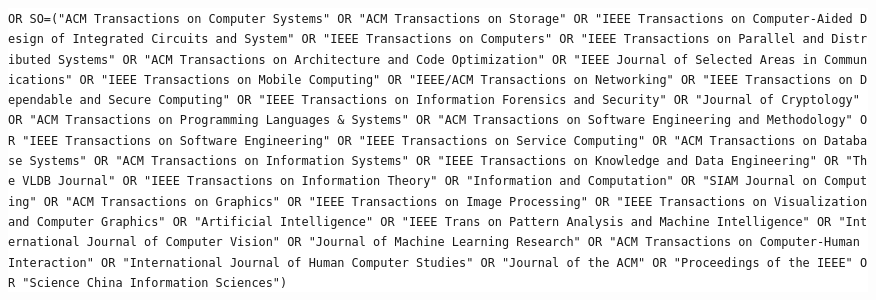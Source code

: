 ```shell
OR SO=("ACM Transactions on Computer Systems" OR "ACM Transactions on Storage" OR "IEEE Transactions on Computer-Aided Design of Integrated Circuits and System" OR "IEEE Transactions on Computers" OR "IEEE Transactions on Parallel and Distributed Systems" OR "ACM Transactions on Architecture and Code Optimization" OR "IEEE Journal of Selected Areas in Communications" OR "IEEE Transactions on Mobile Computing" OR "IEEE/ACM Transactions on Networking" OR "IEEE Transactions on Dependable and Secure Computing" OR "IEEE Transactions on Information Forensics and Security" OR "Journal of Cryptology" OR "ACM Transactions on Programming Languages & Systems" OR "ACM Transactions on Software Engineering and Methodology" OR "IEEE Transactions on Software Engineering" OR "IEEE Transactions on Service Computing" OR "ACM Transactions on Database Systems" OR "ACM Transactions on Information Systems" OR "IEEE Transactions on Knowledge and Data Engineering" OR "The VLDB Journal" OR "IEEE Transactions on Information Theory" OR "Information and Computation" OR "SIAM Journal on Computing" OR "ACM Transactions on Graphics" OR "IEEE Transactions on Image Processing" OR "IEEE Transactions on Visualization and Computer Graphics" OR "Artificial Intelligence" OR "IEEE Trans on Pattern Analysis and Machine Intelligence" OR "International Journal of Computer Vision" OR "Journal of Machine Learning Research" OR "ACM Transactions on Computer-Human Interaction" OR "International Journal of Human Computer Studies" OR "Journal of the ACM" OR "Proceedings of the IEEE" OR "Science China Information Sciences")
```